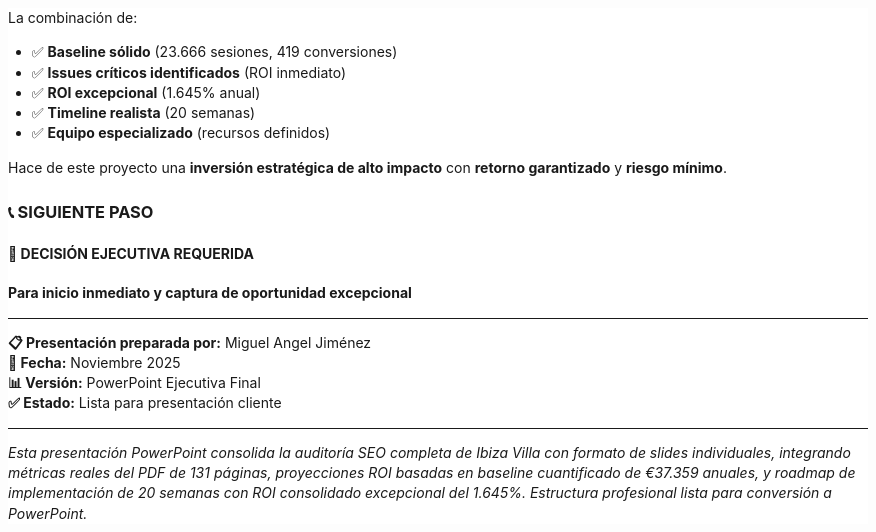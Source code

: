 La combinación de:
- ✅ **Baseline sólido** (23.666 sesiones, 419 conversiones)
- ✅ **Issues críticos identificados** (ROI inmediato)
- ✅ **ROI excepcional** (1.645% anual)
- ✅ **Timeline realista** (20 semanas)
- ✅ **Equipo especializado** (recursos definidos)

Hace de este proyecto una **inversión estratégica de alto impacto** con **retorno garantizado** y **riesgo mínimo**.

### 📞 **SIGUIENTE PASO**

#### 🚀 **DECISIÓN EJECUTIVA REQUERIDA**
**Para inicio inmediato y captura de oportunidad excepcional**

---

**📋 Presentación preparada por:** Miguel Angel Jiménez  
**📅 Fecha:** Noviembre 2025  
**📊 Versión:** PowerPoint Ejecutiva Final  
**✅ Estado:** Lista para presentación cliente  

---

*Esta presentación PowerPoint consolida la auditoría SEO completa de Ibiza Villa con formato de slides individuales, integrando métricas reales del PDF de 131 páginas, proyecciones ROI basadas en baseline cuantificado de €37.359 anuales, y roadmap de implementación de 20 semanas con ROI consolidado excepcional del 1.645%. Estructura profesional lista para conversión a PowerPoint.*